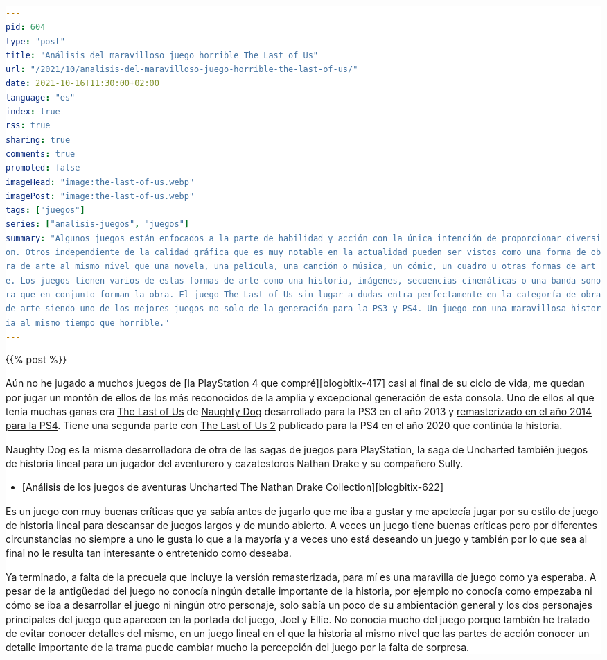 ```yaml
---
pid: 604
type: "post"
title: "Análisis del maravilloso juego horrible The Last of Us"
url: "/2021/10/analisis-del-maravilloso-juego-horrible-the-last-of-us/"
date: 2021-10-16T11:30:00+02:00
language: "es"
index: true
rss: true
sharing: true
comments: true
promoted: false
imageHead: "image:the-last-of-us.webp"
imagePost: "image:the-last-of-us.webp"
tags: ["juegos"]
series: ["analisis-juegos", "juegos"]
summary: "Algunos juegos están enfocados a la parte de habilidad y acción con la única intención de proporcionar diversion. Otros independiente de la calidad gráfica que es muy notable en la actualidad pueden ser vistos como una forma de obra de arte al mismo nivel que una novela, una película, una canción o música, un cómic, un cuadro u otras formas de arte. Los juegos tienen varios de estas formas de arte como una historia, imágenes, secuencias cinemáticas o una banda sonora que en conjunto forman la obra. El juego The Last of Us sin lugar a dudas entra perfectamente en la categoría de obra de arte siendo uno de los mejores juegos no solo de la generación para la PS3 y PS4. Un juego con una maravillosa historia al mismo tiempo que horrible."
---
```


{{% post %}}

Aún no he jugado a muchos juegos de [la PlayStation 4 que compré][blogbitix-417] casi al final de su ciclo de vida, me quedan por jugar un montón de ellos de los más reconocidos de la amplia y excepcional generación de esta consola. Uno de ellos al que tenía muchas ganas era [The Last of Us](https://www.igdb.com/games/the-last-of-us) de [Naughty Dog](https://www.igdb.com/companies/naughty-dog) desarrollado para la PS3 en el año 2013 y [remasterizado en el año 2014 para la PS4](https://www.igdb.com/games/the-last-of-us-remastered). Tiene una segunda parte con [The Last of Us 2](https://www.igdb.com/games/the-last-of-us-part-ii) publicado para la PS4 en el año 2020 que continúa la historia.

Naughty Dog es la misma desarrolladora de otra de las sagas de juegos para PlayStation, la saga de Uncharted también juegos de historia lineal para un jugador del aventurero y cazatestoros Nathan Drake y su compañero Sully.

* [Análisis de los juegos de aventuras Uncharted The Nathan Drake Collection][blogbitix-622]

Es un juego con muy buenas críticas que ya sabía antes de jugarlo que me iba a gustar y me apetecía jugar por su estilo de juego de historia lineal para descansar de juegos largos y de mundo abierto. A veces un juego tiene buenas críticas pero por diferentes circunstancias no siempre a uno le gusta lo que a la mayoría y a veces uno está deseando un juego y también por lo que sea al final no le resulta tan interesante o entretenido como deseaba.

Ya terminado, a falta de la precuela que incluye la versión remasterizada, para mí es una maravilla de juego como ya esperaba. A pesar de la antigüedad del juego no conocía ningún detalle importante de la historia, por ejemplo no conocía como empezaba ni cómo se iba a desarrollar el juego ni ningún otro personaje, solo sabía un poco de su ambientación general y los dos personajes principales del juego que aparecen en la portada del juego, Joel y Ellie. No conocía mucho del juego porque también he tratado de evitar conocer detalles del mismo, en un juego lineal en el que la historia al mismo nivel que las partes de acción conocer un detalle importante de la trama puede cambiar mucho la percepción del juego por la falta de sorpresa.
